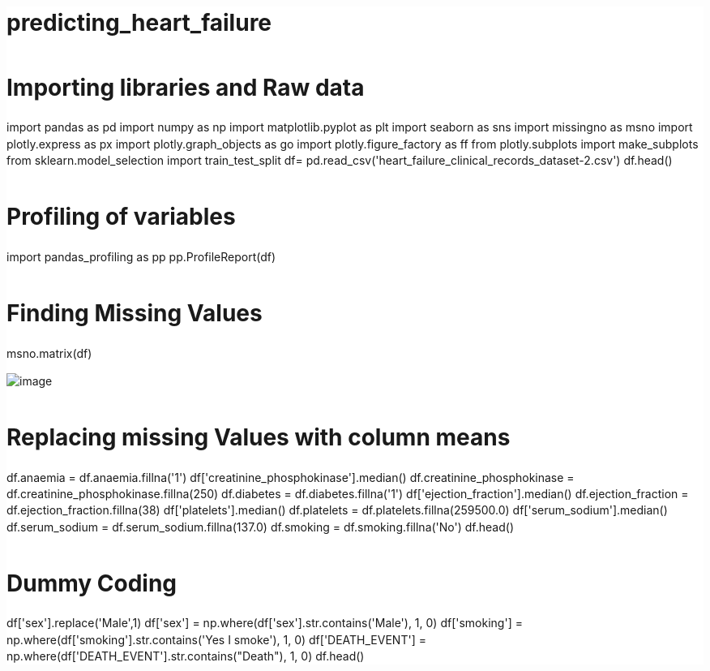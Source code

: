 # predicting_heart_failure
# Importing libraries and Raw data 
import pandas as pd
import numpy as np
import matplotlib.pyplot as plt
import seaborn as sns
import missingno as msno
import plotly.express as px
import plotly.graph_objects as go
import plotly.figure_factory as ff
from plotly.subplots import make_subplots
from sklearn.model_selection import train_test_split
df= pd.read_csv('heart_failure_clinical_records_dataset-2.csv')
df.head()

# Profiling of variables
import pandas_profiling as pp
pp.ProfileReport(df)


# Finding Missing Values 
msno.matrix(df)

![image](https://user-images.githubusercontent.com/82114061/118257297-185ce000-b4cc-11eb-9230-c9f937df319e.png)

# Replacing missing Values with column means 
df.anaemia = df.anaemia.fillna('1')
df['creatinine_phosphokinase'].median()
df.creatinine_phosphokinase = df.creatinine_phosphokinase.fillna(250)
df.diabetes = df.diabetes.fillna('1')
df['ejection_fraction'].median()
df.ejection_fraction = df.ejection_fraction.fillna(38)
df['platelets'].median()
df.platelets = df.platelets.fillna(259500.0)
df['serum_sodium'].median()
df.serum_sodium = df.serum_sodium.fillna(137.0)
df.smoking = df.smoking.fillna('No')
df.head()

# Dummy Coding
df['sex'].replace('Male',1)
df['sex'] = np.where(df['sex'].str.contains('Male'), 1, 0)
df['smoking'] = np.where(df['smoking'].str.contains('Yes I smoke'), 1, 0)
df['DEATH_EVENT'] = np.where(df['DEATH_EVENT'].str.contains("Death"), 1, 0)
df.head()
